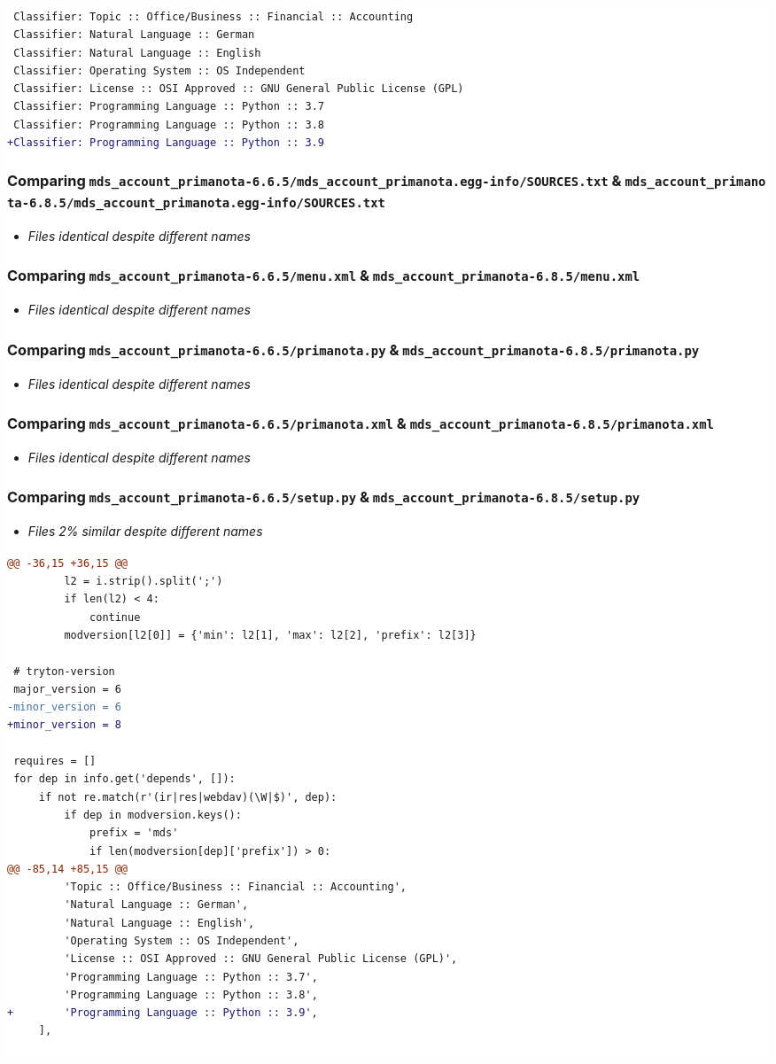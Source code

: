```diff
 Classifier: Topic :: Office/Business :: Financial :: Accounting
 Classifier: Natural Language :: German
 Classifier: Natural Language :: English
 Classifier: Operating System :: OS Independent
 Classifier: License :: OSI Approved :: GNU General Public License (GPL)
 Classifier: Programming Language :: Python :: 3.7
 Classifier: Programming Language :: Python :: 3.8
+Classifier: Programming Language :: Python :: 3.9
```

### Comparing `mds_account_primanota-6.6.5/mds_account_primanota.egg-info/SOURCES.txt` & `mds_account_primanota-6.8.5/mds_account_primanota.egg-info/SOURCES.txt`

 * *Files identical despite different names*

### Comparing `mds_account_primanota-6.6.5/menu.xml` & `mds_account_primanota-6.8.5/menu.xml`

 * *Files identical despite different names*

### Comparing `mds_account_primanota-6.6.5/primanota.py` & `mds_account_primanota-6.8.5/primanota.py`

 * *Files identical despite different names*

### Comparing `mds_account_primanota-6.6.5/primanota.xml` & `mds_account_primanota-6.8.5/primanota.xml`

 * *Files identical despite different names*

### Comparing `mds_account_primanota-6.6.5/setup.py` & `mds_account_primanota-6.8.5/setup.py`

 * *Files 2% similar despite different names*

```diff
@@ -36,15 +36,15 @@
         l2 = i.strip().split(';')
         if len(l2) < 4:
             continue
         modversion[l2[0]] = {'min': l2[1], 'max': l2[2], 'prefix': l2[3]}
 
 # tryton-version
 major_version = 6
-minor_version = 6
+minor_version = 8
 
 requires = []
 for dep in info.get('depends', []):
     if not re.match(r'(ir|res|webdav)(\W|$)', dep):
         if dep in modversion.keys():
             prefix = 'mds'
             if len(modversion[dep]['prefix']) > 0:
@@ -85,14 +85,15 @@
         'Topic :: Office/Business :: Financial :: Accounting',
         'Natural Language :: German',
         'Natural Language :: English',
         'Operating System :: OS Independent',
         'License :: OSI Approved :: GNU General Public License (GPL)',
         'Programming Language :: Python :: 3.7',
         'Programming Language :: Python :: 3.8',
+        'Programming Language :: Python :: 3.9',
     ],
 
```